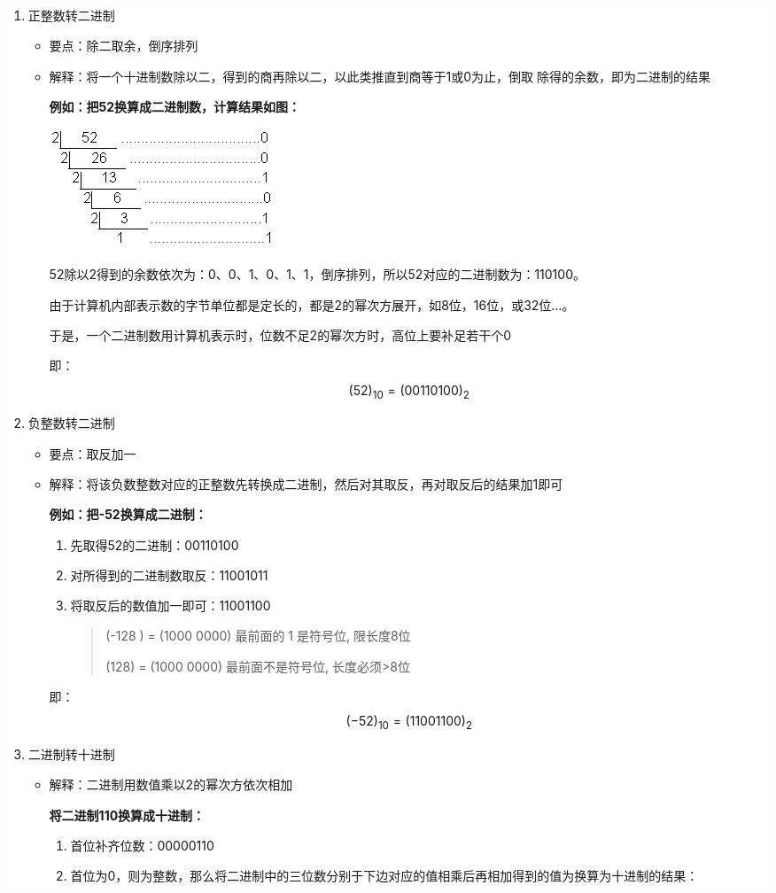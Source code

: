 1. 正整数转二进制
   * 要点：除二取余，倒序排列

   * 解释：将一个十进制数除以二，得到的商再除以二，以此类推直到商等于1或0为止，倒取 除得的余数，即为二进制的结果

     **例如：把52换算成二进制数，计算结果如图：**

     ![](https://raw.githubusercontent.com/wangy325/javaSE/master/meterial/img1/decimal2binary.gif)

     52除以2得到的余数依次为：0、0、1、0、1、1，倒序排列，所以52对应的二进制数为：110100。

     由于计算机内部表示数的字节单位都是定长的，都是2的幂次方展开，如8位，16位，或32位…。

     于是，一个二进制数用计算机表示时，位数不足2的幂次方时，高位上要补足若干个0

     即：
     $$
     (52)_{10}=(00110100)_2
     $$

2. 负整数转二进制

   * 要点：取反加一

   * 解释：将该负数整数对应的正整数先转换成二进制，然后对其取反，再对取反后的结果加1即可

     **例如：把-52换算成二进制：**

     1. 先取得52的二进制：00110100

     2. 对所得到的二进制数取反：11001011

     3. 将取反后的数值加一即可：11001100

        > (-128 ) = (1000 0000)  最前面的 1 是符号位, 限长度8位
        >
        >  (128)  = (1000 0000)  最前面不是符号位, 长度必须>8位

     即：
     $$
     (-52)_{10}=(11001100)_2
     $$

3. 二进制转十进制

   * 解释：二进制用数值乘以2的幂次方依次相加

     **将二进制110换算成十进制：**

     1. 首位补齐位数：00000110

     2. 首位为0，则为整数，那么将二进制中的三位数分别于下边对应的值相乘后再相加得到的值为换算为十进制的结果：
